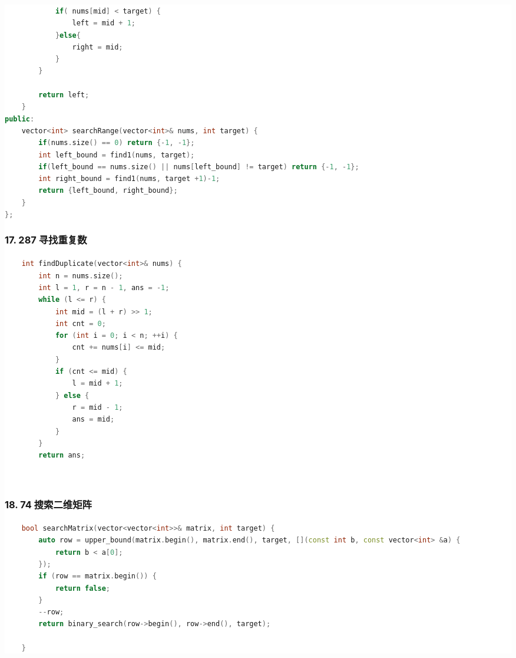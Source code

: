 ```c++
            if( nums[mid] < target) {
                left = mid + 1;
            }else{
                right = mid;
            }
        }

        return left;
    }
public:
    vector<int> searchRange(vector<int>& nums, int target) {
        if(nums.size() == 0) return {-1, -1};
        int left_bound = find1(nums, target);
        if(left_bound == nums.size() || nums[left_bound] != target) return {-1, -1};
        int right_bound = find1(nums, target +1)-1;
        return {left_bound, right_bound};
    }
};
```


### 17. 287 寻找重复数

```c++
    int findDuplicate(vector<int>& nums) {
        int n = nums.size();
        int l = 1, r = n - 1, ans = -1;
        while (l <= r) {
            int mid = (l + r) >> 1;
            int cnt = 0;
            for (int i = 0; i < n; ++i) {
                cnt += nums[i] <= mid;
            }
            if (cnt <= mid) {
                l = mid + 1;
            } else {
                r = mid - 1;
                ans = mid;
            }
        }
        return ans;

 
```


### 18. 74 搜索二维矩阵

```c++
    bool searchMatrix(vector<vector<int>>& matrix, int target) {
        auto row = upper_bound(matrix.begin(), matrix.end(), target, [](const int b, const vector<int> &a) {
            return b < a[0];
        });
        if (row == matrix.begin()) {
            return false;
        }
        --row;
        return binary_search(row->begin(), row->end(), target);

    }
```

